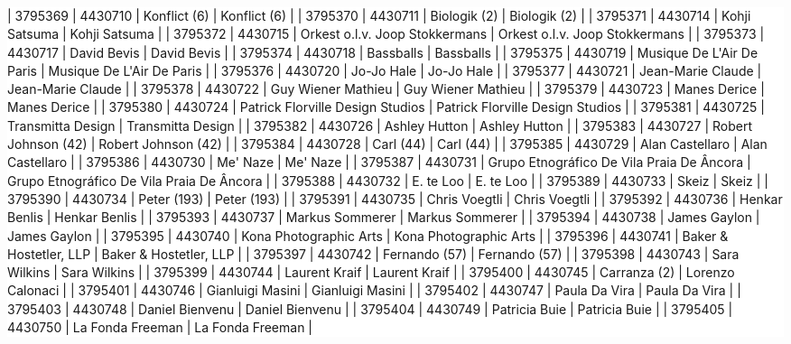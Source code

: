 | 3795369 | 4430710 | Konflict (6) | Konflict (6) |
| 3795370 | 4430711 | Biologik (2) | Biologik (2) |
| 3795371 | 4430714 | Kohji Satsuma | Kohji Satsuma |
| 3795372 | 4430715 | Orkest o.l.v. Joop Stokkermans | Orkest o.l.v. Joop Stokkermans |
| 3795373 | 4430717 | David Bevis | David Bevis |
| 3795374 | 4430718 | Bassballs | Bassballs |
| 3795375 | 4430719 | Musique De L'Air De Paris | Musique De L'Air De Paris |
| 3795376 | 4430720 | Jo-Jo Hale | Jo-Jo Hale |
| 3795377 | 4430721 | Jean-Marie Claude | Jean-Marie Claude |
| 3795378 | 4430722 | Guy Wiener Mathieu | Guy Wiener Mathieu |
| 3795379 | 4430723 | Manes Derice | Manes Derice |
| 3795380 | 4430724 | Patrick Florville Design Studios | Patrick Florville Design Studios |
| 3795381 | 4430725 | Transmitta Design | Transmitta Design |
| 3795382 | 4430726 | Ashley Hutton | Ashley Hutton |
| 3795383 | 4430727 | Robert Johnson (42) | Robert Johnson (42) |
| 3795384 | 4430728 | Carl (44) | Carl (44) |
| 3795385 | 4430729 | Alan Castellaro | Alan Castellaro |
| 3795386 | 4430730 | Me' Naze | Me' Naze |
| 3795387 | 4430731 | Grupo Etnográfico De Vila Praia De Âncora | Grupo Etnográfico De Vila Praia De Âncora |
| 3795388 | 4430732 | E. te Loo | E. te Loo |
| 3795389 | 4430733 | Skeiz | Skeiz |
| 3795390 | 4430734 | Peter (193) | Peter (193) |
| 3795391 | 4430735 | Chris Voegtli | Chris Voegtli |
| 3795392 | 4430736 | Henkar Benlis | Henkar Benlis |
| 3795393 | 4430737 | Markus Sommerer | Markus Sommerer |
| 3795394 | 4430738 | James Gaylon | James Gaylon |
| 3795395 | 4430740 | Kona Photographic Arts | Kona Photographic Arts |
| 3795396 | 4430741 | Baker & Hostetler, LLP | Baker & Hostetler, LLP |
| 3795397 | 4430742 | Fernando (57) | Fernando (57) |
| 3795398 | 4430743 | Sara Wilkins | Sara Wilkins |
| 3795399 | 4430744 | Laurent Kraif | Laurent Kraif |
| 3795400 | 4430745 | Carranza (2) | Lorenzo Calonaci |
| 3795401 | 4430746 | Gianluigi Masini | Gianluigi Masini |
| 3795402 | 4430747 | Paula Da Vira | Paula Da Vira |
| 3795403 | 4430748 | Daniel Bienvenu | Daniel Bienvenu |
| 3795404 | 4430749 | Patricia Buie | Patricia Buie |
| 3795405 | 4430750 | La Fonda Freeman | La Fonda Freeman |